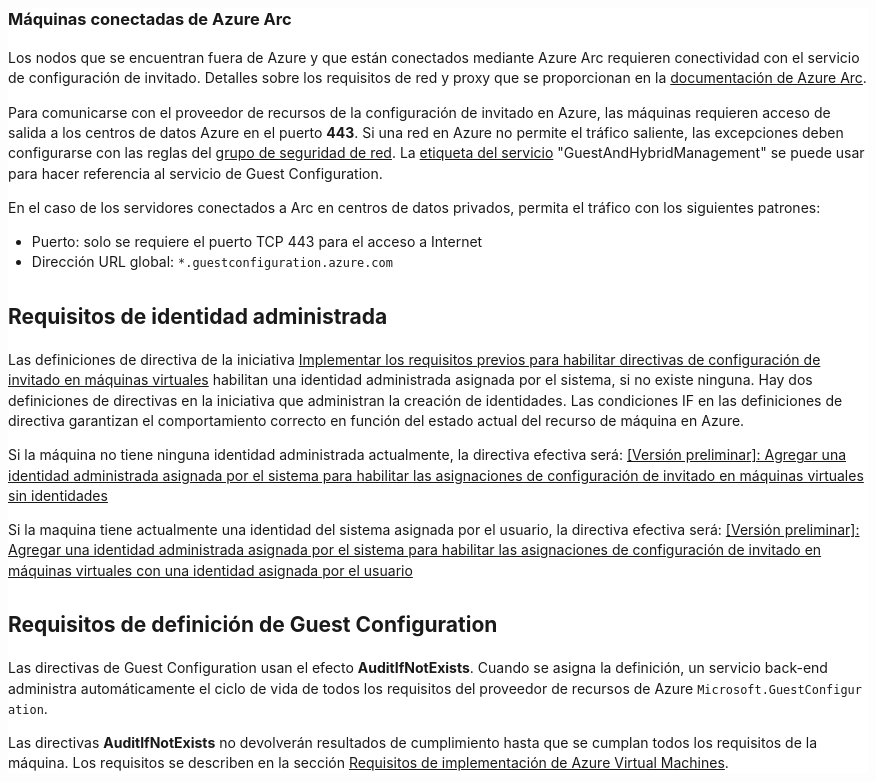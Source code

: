 ### <a name="azure-arc-connected-machines"></a>Máquinas conectadas de Azure Arc

Los nodos que se encuentran fuera de Azure y que están conectados mediante Azure Arc requieren conectividad con el servicio de configuración de invitado. Detalles sobre los requisitos de red y proxy que se proporcionan en la [documentación de Azure Arc](../../../azure-arc/servers/overview.md).

Para comunicarse con el proveedor de recursos de la configuración de invitado en Azure, las máquinas requieren acceso de salida a los centros de datos Azure en el puerto **443**. Si una red en Azure no permite el tráfico saliente, las excepciones deben configurarse con las reglas del [grupo de seguridad de red](../../../virtual-network/manage-network-security-group.md#create-a-security-rule). La [etiqueta del servicio](../../../virtual-network/service-tags-overview.md) "GuestAndHybridManagement" se puede usar para hacer referencia al servicio de Guest Configuration.

En el caso de los servidores conectados a Arc en centros de datos privados, permita el tráfico con los siguientes patrones:

- Puerto: solo se requiere el puerto TCP 443 para el acceso a Internet
- Dirección URL global: `*.guestconfiguration.azure.com`

## <a name="managed-identity-requirements"></a>Requisitos de identidad administrada

Las definiciones de directiva de la iniciativa [Implementar los requisitos previos para habilitar directivas de configuración de invitado en máquinas virtuales](https://portal.azure.com/#blade/Microsoft_Azure_Policy/PolicyDetailBlade/definitionId/%2Fproviders%2FMicrosoft.Authorization%2FpolicyDefinitions%2F12794019-7a00-42cf-95c2-882eed337cc8) habilitan una identidad administrada asignada por el sistema, si no existe ninguna. Hay dos definiciones de directivas en la iniciativa que administran la creación de identidades. Las condiciones IF en las definiciones de directiva garantizan el comportamiento correcto en función del estado actual del recurso de máquina en Azure.

Si la máquina no tiene ninguna identidad administrada actualmente, la directiva efectiva será: [\[Versión preliminar\]: Agregar una identidad administrada asignada por el sistema para habilitar las asignaciones de configuración de invitado en máquinas virtuales sin identidades](https://portal.azure.com/#blade/Microsoft_Azure_Policy/PolicyDetailBlade/definitionId/%2Fproviders%2FMicrosoft.Authorization%2FpolicyDefinitions%2F3cf2ab00-13f1-4d0c-8971-2ac904541a7e)

Si la maquina tiene actualmente una identidad del sistema asignada por el usuario, la directiva efectiva será: [\[Versión preliminar\]: Agregar una identidad administrada asignada por el sistema para habilitar las asignaciones de configuración de invitado en máquinas virtuales con una identidad asignada por el usuario](https://portal.azure.com/#blade/Microsoft_Azure_Policy/PolicyDetailBlade/definitionId/%2Fproviders%2FMicrosoft.Authorization%2FpolicyDefinitions%2F497dff13-db2a-4c0f-8603-28fa3b331ab6)

## <a name="guest-configuration-definition-requirements"></a>Requisitos de definición de Guest Configuration

Las directivas de Guest Configuration usan el efecto **AuditIfNotExists**. Cuando se asigna la definición, un servicio back-end administra automáticamente el ciclo de vida de todos los requisitos del proveedor de recursos de Azure `Microsoft.GuestConfiguration`.

Las directivas **AuditIfNotExists** no devolverán resultados de cumplimiento hasta que se cumplan todos los requisitos de la máquina. Los requisitos se describen en la sección [Requisitos de implementación de Azure Virtual Machines](#deploy-requirements-for-azure-virtual-machines).
